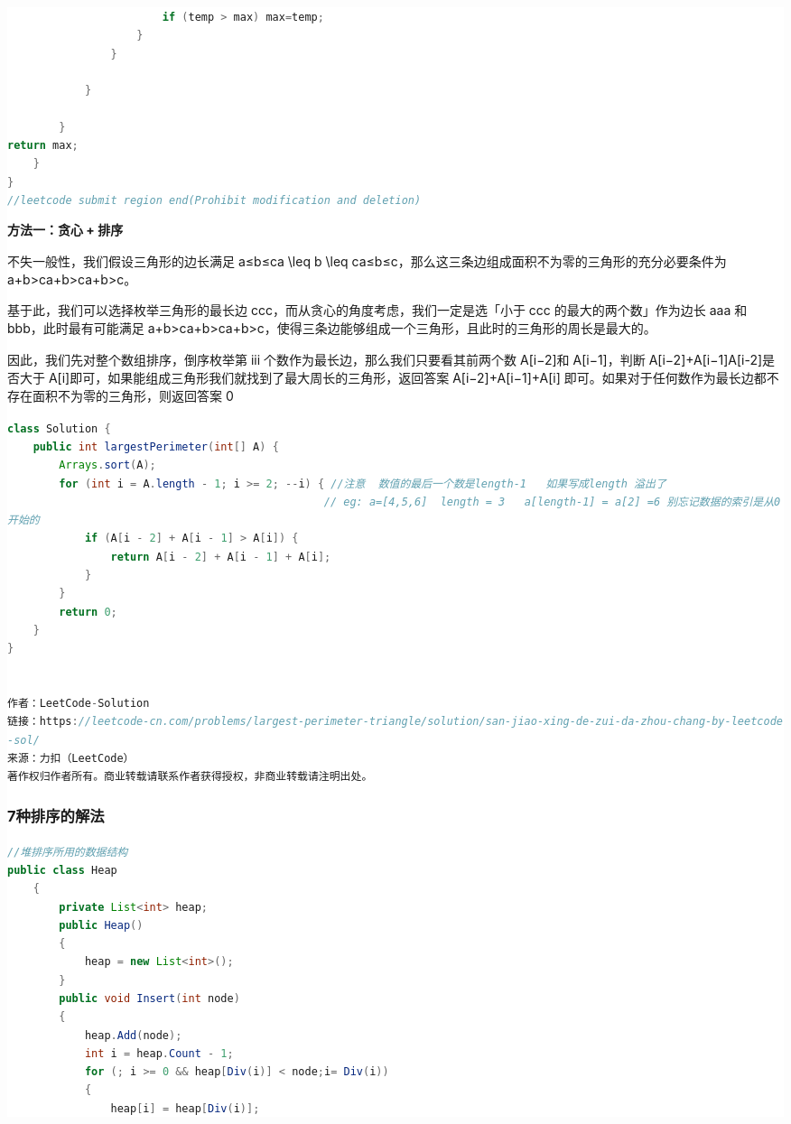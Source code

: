 ```java
                        if (temp > max) max=temp;
                    }
                }

            }

        }
return max;
    }
}
//leetcode submit region end(Prohibit modification and deletion)

```

**方法一：贪心 + 排序**

不失一般性，我们假设三角形的边长满足 a≤b≤ca \leq b \leq ca≤b≤c，那么这三条边组成面积不为零的三角形的充分必要条件为 a+b>ca+b>ca+b>c。

基于此，我们可以选择枚举三角形的最长边 ccc，而从贪心的角度考虑，我们一定是选「小于 ccc 的最大的两个数」作为边长 aaa 和 bbb，此时最有可能满足 a+b>ca+b>ca+b>c，使得三条边能够组成一个三角形，且此时的三角形的周长是最大的。

因此，我们先对整个数组排序，倒序枚举第 iii 个数作为最长边，那么我们只要看其前两个数 A[i−2]和 A[i−1]，判断 A[i−2]+A[i−1]A[i-2]是否大于 A[i]即可，如果能组成三角形我们就找到了最大周长的三角形，返回答案 A[i−2]+A[i−1]+A[i] 即可。如果对于任何数作为最长边都不存在面积不为零的三角形，则返回答案 0

```java
class Solution {
    public int largestPerimeter(int[] A) {
        Arrays.sort(A);
        for (int i = A.length - 1; i >= 2; --i) { //注意  数值的最后一个数是length-1   如果写成length 溢出了  
                                                 // eg: a=[4,5,6]  length = 3   a[length-1] = a[2] =6 别忘记数据的索引是从0开始的
            if (A[i - 2] + A[i - 1] > A[i]) {
                return A[i - 2] + A[i - 1] + A[i];
            }
        }
        return 0;
    }
}


作者：LeetCode-Solution
链接：https://leetcode-cn.com/problems/largest-perimeter-triangle/solution/san-jiao-xing-de-zui-da-zhou-chang-by-leetcode-sol/
来源：力扣（LeetCode）
著作权归作者所有。商业转载请联系作者获得授权，非商业转载请注明出处。
```



### 7种排序的解法

```JAVA
//堆排序所用的数据结构
public class Heap
    {
        private List<int> heap;
        public Heap()
        {
            heap = new List<int>();
        }
        public void Insert(int node)
        {
            heap.Add(node);
            int i = heap.Count - 1;
            for (; i >= 0 && heap[Div(i)] < node;i= Div(i))
            {
                heap[i] = heap[Div(i)];
```